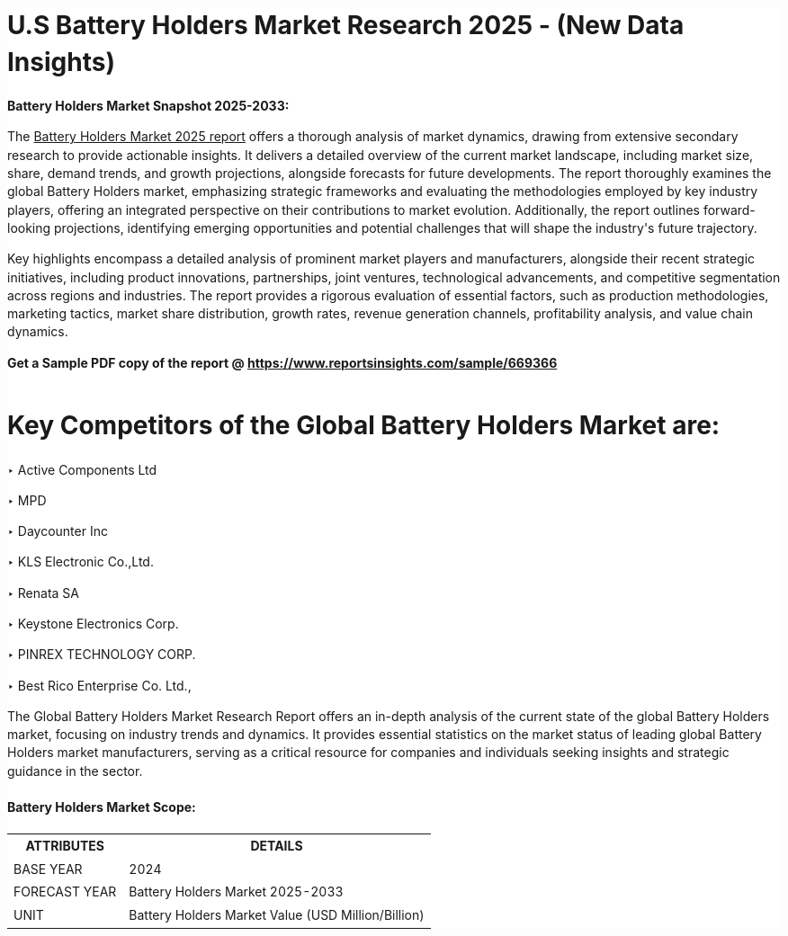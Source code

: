 # U.S Battery Holders Market Research 2025 - (New Data Insights)

<strong>Battery Holders Market Snapshot 2025-2033:</strong>

 The <a href=https://www.reportsinsights.com/sample/669366>Battery Holders Market 2025 report</a> offers a thorough analysis of market dynamics, drawing from extensive secondary research to provide actionable insights. It delivers a detailed overview of the current market landscape, including market size, share, demand trends, and growth projections, alongside forecasts for future developments. The report thoroughly examines the global Battery Holders market, emphasizing strategic frameworks and evaluating the methodologies employed by key industry players, offering an integrated perspective on their contributions to market evolution. Additionally, the report outlines forward-looking projections, identifying emerging opportunities and potential challenges that will shape the industry's future trajectory.

Key highlights encompass a detailed analysis of prominent market players and manufacturers, alongside their recent strategic initiatives, including product innovations, partnerships, joint ventures, technological advancements, and competitive segmentation across regions and industries. The report provides a rigorous evaluation of essential factors, such as production methodologies, marketing tactics, market share distribution, growth rates, revenue generation channels, profitability analysis, and value chain dynamics.

<strong>Get a Sample PDF copy of the report @ <a href=https://www.reportsinsights.com/sample/669366>https://www.reportsinsights.com/sample/669366</a></strong>

# <strong>Key Competitors of the Global Battery Holders Market are:</strong>

‣ Active Components Ltd

‣ MPD

‣ Daycounter Inc

‣ KLS Electronic Co.,Ltd.

‣ Renata SA

‣ Keystone Electronics Corp.

‣ PINREX TECHNOLOGY CORP.

‣ Best Rico Enterprise Co. Ltd.,

The Global Battery Holders Market Research Report offers an in-depth analysis of the current state of the global Battery Holders market, focusing on industry trends and dynamics. It provides essential statistics on the market status of leading global Battery Holders market manufacturers, serving as a critical resource for companies and individuals seeking insights and strategic guidance in the sector.

<h4>Battery Holders Market Scope:</h4>
<table>
<tr>
<th>ATTRIBUTES</th>
<th>DETAILS</th>
</tr>
<tr>
<td>BASE YEAR</td>
<td>2024</td>
</tr>
<tr>
<td>FORECAST YEAR</td>
<td>Battery Holders Market 2025-2033</td>
</tr>
<tr>
<td>UNIT</td>
<td>Battery Holders Market Value (USD Million/Billion)</td>